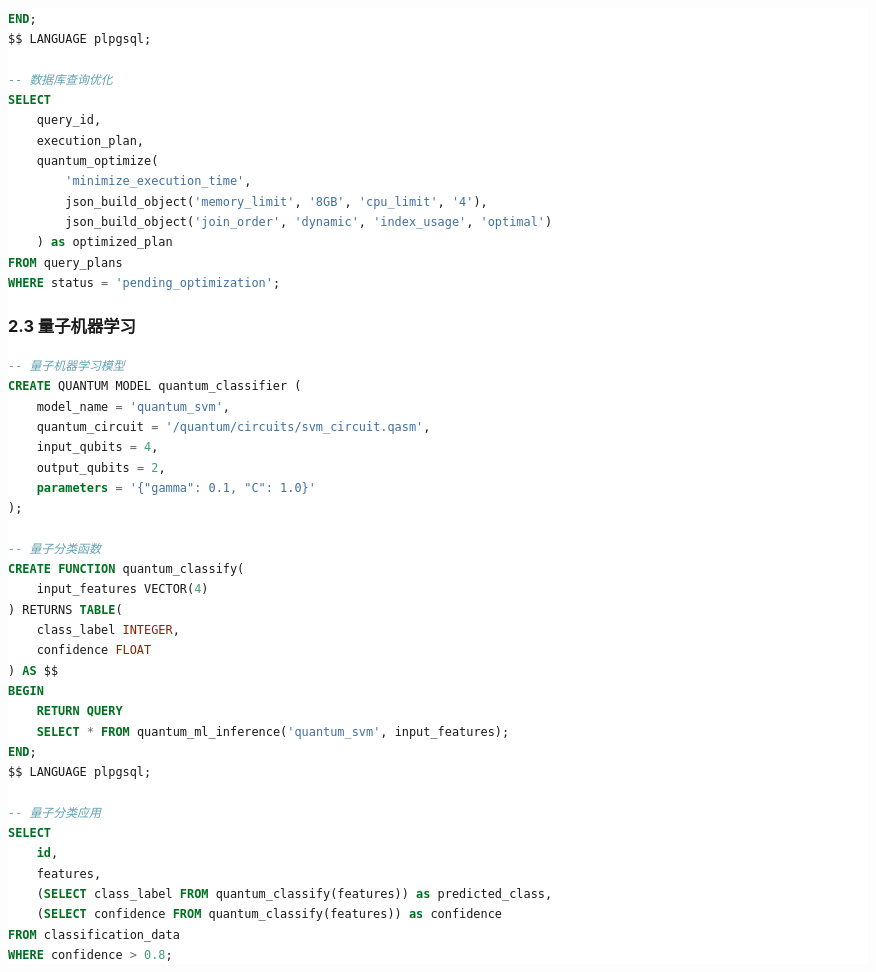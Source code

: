 ```sql
END;
$$ LANGUAGE plpgsql;

-- 数据库查询优化
SELECT 
    query_id,
    execution_plan,
    quantum_optimize(
        'minimize_execution_time',
        json_build_object('memory_limit', '8GB', 'cpu_limit', '4'),
        json_build_object('join_order', 'dynamic', 'index_usage', 'optimal')
    ) as optimized_plan
FROM query_plans
WHERE status = 'pending_optimization';
```

### 2.3 量子机器学习

```sql
-- 量子机器学习模型
CREATE QUANTUM MODEL quantum_classifier (
    model_name = 'quantum_svm',
    quantum_circuit = '/quantum/circuits/svm_circuit.qasm',
    input_qubits = 4,
    output_qubits = 2,
    parameters = '{"gamma": 0.1, "C": 1.0}'
);

-- 量子分类函数
CREATE FUNCTION quantum_classify(
    input_features VECTOR(4)
) RETURNS TABLE(
    class_label INTEGER,
    confidence FLOAT
) AS $$
BEGIN
    RETURN QUERY
    SELECT * FROM quantum_ml_inference('quantum_svm', input_features);
END;
$$ LANGUAGE plpgsql;

-- 量子分类应用
SELECT 
    id,
    features,
    (SELECT class_label FROM quantum_classify(features)) as predicted_class,
    (SELECT confidence FROM quantum_classify(features)) as confidence
FROM classification_data
WHERE confidence > 0.8;
```
